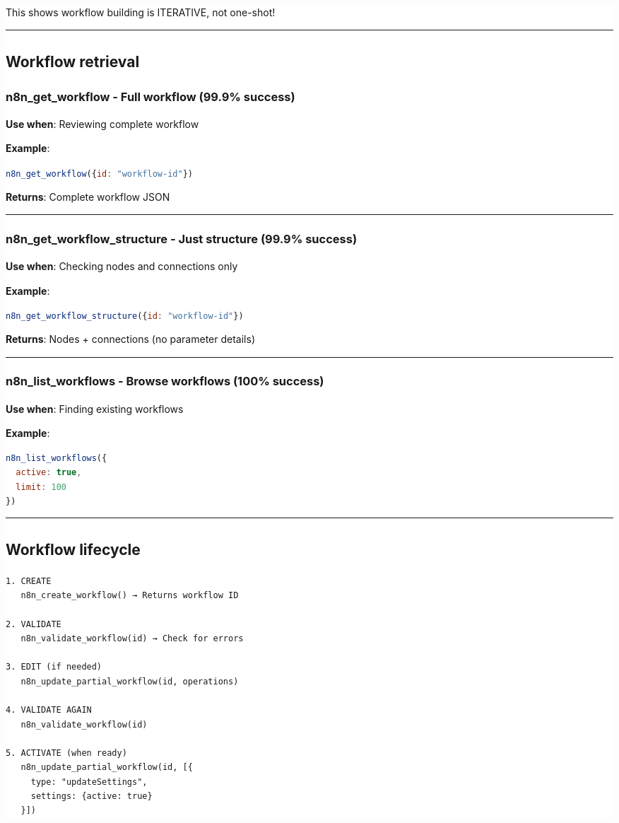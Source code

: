 This shows workflow building is ITERATIVE, not one-shot!

---

## Workflow retrieval

### n8n_get_workflow - Full workflow (99.9% success)

**Use when**: Reviewing complete workflow

**Example**:
```javascript
n8n_get_workflow({id: "workflow-id"})
```

**Returns**: Complete workflow JSON

---

### n8n_get_workflow_structure - Just structure (99.9% success)

**Use when**: Checking nodes and connections only

**Example**:
```javascript
n8n_get_workflow_structure({id: "workflow-id"})
```

**Returns**: Nodes + connections (no parameter details)

---

### n8n_list_workflows - Browse workflows (100% success)

**Use when**: Finding existing workflows

**Example**:
```javascript
n8n_list_workflows({
  active: true,
  limit: 100
})
```

---

## Workflow lifecycle

```
1. CREATE
   n8n_create_workflow() → Returns workflow ID

2. VALIDATE
   n8n_validate_workflow(id) → Check for errors

3. EDIT (if needed)
   n8n_update_partial_workflow(id, operations)

4. VALIDATE AGAIN
   n8n_validate_workflow(id)

5. ACTIVATE (when ready)
   n8n_update_partial_workflow(id, [{
     type: "updateSettings",
     settings: {active: true}
   }])

```
